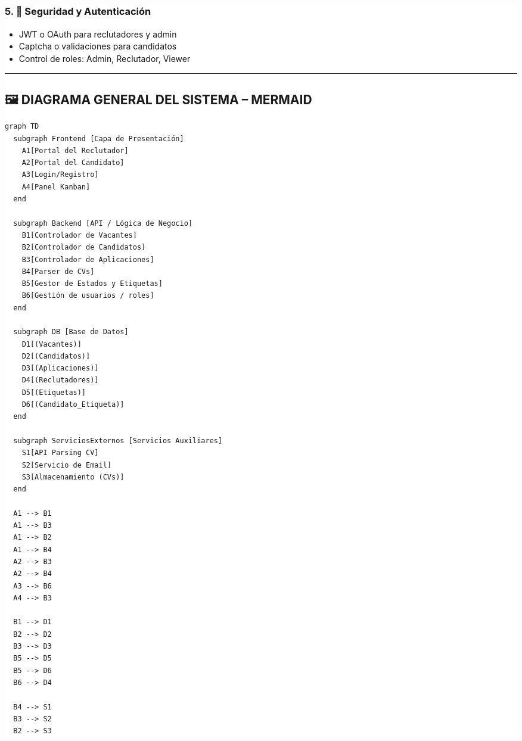 
### 5. 🔐 **Seguridad y Autenticación**

- JWT o OAuth para reclutadores y admin
- Captcha o validaciones para candidatos
- Control de roles: Admin, Reclutador, Viewer

---

## 🖼️ DIAGRAMA GENERAL DEL SISTEMA – MERMAID

```mermaid
graph TD
  subgraph Frontend [Capa de Presentación]
    A1[Portal del Reclutador]
    A2[Portal del Candidato]
    A3[Login/Registro]
    A4[Panel Kanban]
  end

  subgraph Backend [API / Lógica de Negocio]
    B1[Controlador de Vacantes]
    B2[Controlador de Candidatos]
    B3[Controlador de Aplicaciones]
    B4[Parser de CVs]
    B5[Gestor de Estados y Etiquetas]
    B6[Gestión de usuarios / roles]
  end

  subgraph DB [Base de Datos]
    D1[(Vacantes)]
    D2[(Candidatos)]
    D3[(Aplicaciones)]
    D4[(Reclutadores)]
    D5[(Etiquetas)]
    D6[(Candidato_Etiqueta)]
  end

  subgraph ServiciosExternos [Servicios Auxiliares]
    S1[API Parsing CV]
    S2[Servicio de Email]
    S3[Almacenamiento (CVs)]
  end

  A1 --> B1
  A1 --> B3
  A1 --> B2
  A1 --> B4
  A2 --> B3
  A2 --> B4
  A3 --> B6
  A4 --> B3

  B1 --> D1
  B2 --> D2
  B3 --> D3
  B5 --> D5
  B5 --> D6
  B6 --> D4

  B4 --> S1
  B3 --> S2
  B2 --> S3

```
